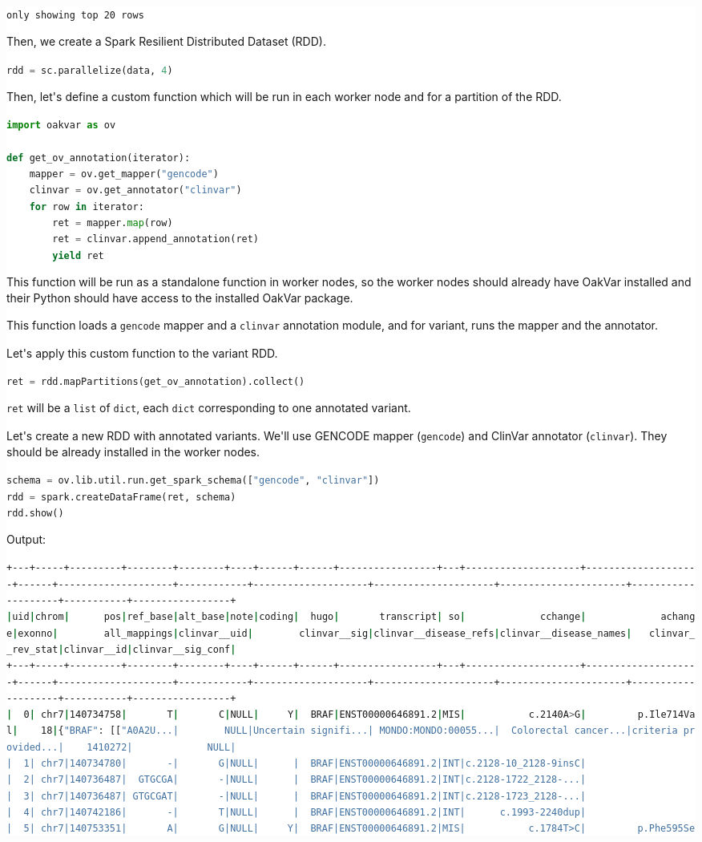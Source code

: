 ```
only showing top 20 rows
```

Then, we create a Spark Resilient Distributed Dataset (RDD).

```python
rdd = sc.parallelize(data, 4)
```

Then, let's define a custom function which will be run in each worker node and for a partition of the RDD.

```python
import oakvar as ov

def get_ov_annotation(iterator):
    mapper = ov.get_mapper("gencode")
    clinvar = ov.get_annotator("clinvar")
    for row in iterator:
        ret = mapper.map(row)
        ret = clinvar.append_annotation(ret)
        yield ret
```

This function will be run as a standalone function in worker nodes, so the worker nodes should already have OakVar installed and their Python should have access to the installed OakVar package.

This function loads a `gencode` mapper and a `clinvar` annotation module, and for variant, runs the mapper and the annotator.

Let's apply this custom function to the variant RDD.

```python
ret = rdd.mapPartitions(get_ov_annotation).collect()
```

`ret` will be a `list` of `dict`, each `dict` corresponding to one annotated variant.

Let's create a new RDD with annotated variants. We'll use GENCODE mapper (`gencode`) and ClinVar annotator (`clinvar`). They should be already installed in the worker nodes.

```python
schema = ov.lib.util.run.get_spark_schema(["gencode", "clinvar"])
rdd = spark.createDataFrame(ret, schema)
rdd.show()
```
Output:
```bash
+---+-----+---------+--------+--------+----+------+------+-----------------+---+--------------------+--------------------+------+--------------------+------------+--------------------+---------------------+----------------------+--------------------+-----------+-----------------+
|uid|chrom|      pos|ref_base|alt_base|note|coding|  hugo|       transcript| so|             cchange|             achange|exonno|        all_mappings|clinvar__uid|        clinvar__sig|clinvar__disease_refs|clinvar__disease_names|   clinvar__rev_stat|clinvar__id|clinvar__sig_conf|
+---+-----+---------+--------+--------+----+------+------+-----------------+---+--------------------+--------------------+------+--------------------+------------+--------------------+---------------------+----------------------+--------------------+-----------+-----------------+
|  0| chr7|140734758|       T|       C|NULL|     Y|  BRAF|ENST00000646891.2|MIS|           c.2140A>G|         p.Ile714Val|    18|{"BRAF": [["A0A2U...|        NULL|Uncertain signifi...| MONDO:MONDO:00055...|  Colorectal cancer...|criteria provided...|    1410272|             NULL|
|  1| chr7|140734780|       -|       G|NULL|      |  BRAF|ENST00000646891.2|INT|c.2128-10_2128-9insC|
|  2| chr7|140736487|  GTGCGA|       -|NULL|      |  BRAF|ENST00000646891.2|INT|c.2128-1722_2128-...|
|  3| chr7|140736487| GTGCGAT|       -|NULL|      |  BRAF|ENST00000646891.2|INT|c.2128-1723_2128-...|
|  4| chr7|140742186|       -|       T|NULL|      |  BRAF|ENST00000646891.2|INT|      c.1993-2240dup|
|  5| chr7|140753351|       A|       G|NULL|     Y|  BRAF|ENST00000646891.2|MIS|           c.1784T>C|         p.Phe595Se
```